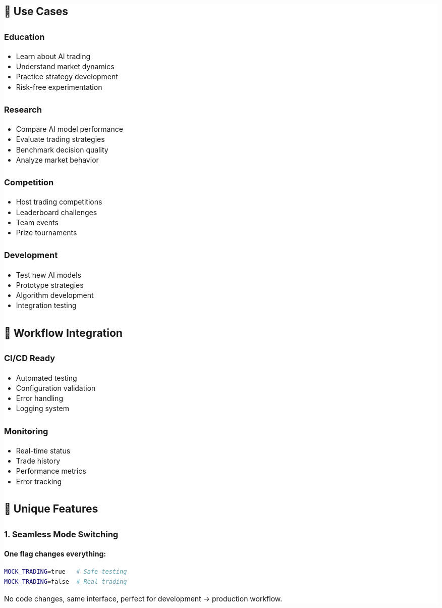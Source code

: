 ## 🎯 Use Cases

### Education
- Learn about AI trading
- Understand market dynamics
- Practice strategy development
- Risk-free experimentation

### Research
- Compare AI model performance
- Evaluate trading strategies
- Benchmark decision quality
- Analyze market behavior

### Competition
- Host trading competitions
- Leaderboard challenges
- Team events
- Prize tournaments

### Development
- Test new AI models
- Prototype strategies
- Algorithm development
- Integration testing

## 🔄 Workflow Integration

### CI/CD Ready
- Automated testing
- Configuration validation
- Error handling
- Logging system

### Monitoring
- Real-time status
- Trade history
- Performance metrics
- Error tracking

## 🌟 Unique Features

### 1. Seamless Mode Switching
**One flag changes everything:**
```bash
MOCK_TRADING=true   # Safe testing
MOCK_TRADING=false  # Real trading
```
No code changes, same interface, perfect for development → production workflow.
